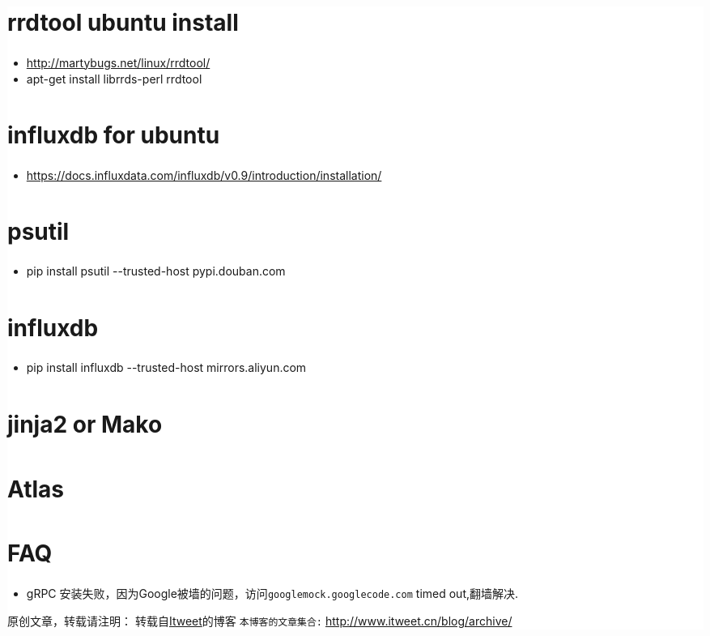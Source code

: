 # rrdtool ubuntu install
  - http://martybugs.net/linux/rrdtool/
  - apt-get install librrds-perl rrdtool

# influxdb for ubuntu
  - https://docs.influxdata.com/influxdb/v0.9/introduction/installation/

# psutil
 - pip install psutil --trusted-host pypi.douban.com

# influxdb
 - pip install influxdb --trusted-host mirrors.aliyun.com

# jinja2 or Mako

# Atlas


# FAQ
  - gRPC 安装失败，因为Google被墙的问题，访问`googlemock.googlecode.com` timed out,翻墙解决.

原创文章，转载请注明： 转载自[Itweet](http://www.itweet.cn)的博客
`本博客的文章集合:` http://www.itweet.cn/blog/archive/
